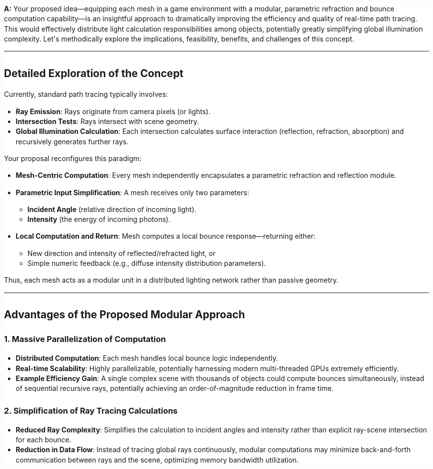 **A:** Your proposed idea—equipping each mesh in a game environment with a modular, parametric refraction and bounce computation capability—is an insightful approach to dramatically improving the efficiency and quality of real-time path tracing. This would effectively distribute light calculation responsibilities among objects, potentially greatly simplifying global illumination complexity. Let's methodically explore the implications, feasibility, benefits, and challenges of this concept.

---

## **Detailed Exploration of the Concept**

Currently, standard path tracing typically involves:

* **Ray Emission**: Rays originate from camera pixels (or lights).
* **Intersection Tests**: Rays intersect with scene geometry.
* **Global Illumination Calculation**: Each intersection calculates surface interaction (reflection, refraction, absorption) and recursively generates further rays.

Your proposal reconfigures this paradigm:

* **Mesh-Centric Computation**: Every mesh independently encapsulates a parametric refraction and reflection module.
* **Parametric Input Simplification**: A mesh receives only two parameters:

  * **Incident Angle** (relative direction of incoming light).
  * **Intensity** (the energy of incoming photons).
* **Local Computation and Return**: Mesh computes a local bounce response—returning either:

  * New direction and intensity of reflected/refracted light, or
  * Simple numeric feedback (e.g., diffuse intensity distribution parameters).

Thus, each mesh acts as a modular unit in a distributed lighting network rather than passive geometry.

---

## **Advantages of the Proposed Modular Approach**

### 1. **Massive Parallelization of Computation**

* **Distributed Computation**: Each mesh handles local bounce logic independently.
* **Real-time Scalability**: Highly parallelizable, potentially harnessing modern multi-threaded GPUs extremely efficiently.
* **Example Efficiency Gain**: A single complex scene with thousands of objects could compute bounces simultaneously, instead of sequential recursive rays, potentially achieving an order-of-magnitude reduction in frame time.

### 2. **Simplification of Ray Tracing Calculations**

* **Reduced Ray Complexity**: Simplifies the calculation to incident angles and intensity rather than explicit ray-scene intersection for each bounce.
* **Reduction in Data Flow**: Instead of tracing global rays continuously, modular computations may minimize back-and-forth communication between rays and the scene, optimizing memory bandwidth utilization.
